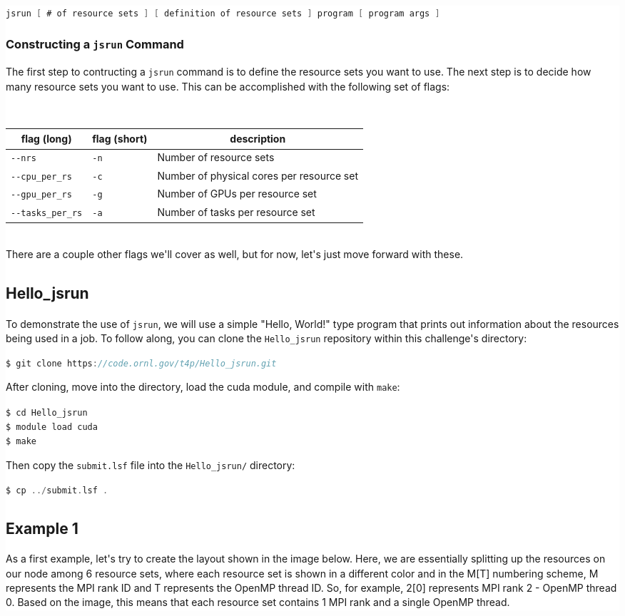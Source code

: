 ```c
jsrun [ # of resource sets ] [ definition of resource sets ] program [ program args ]
```

### Constructing a `jsrun` Command

The first step to contructing a `jsrun` command is to define the resource sets you want to use. The next step is to decide how many resource sets you want to use. This can be accomplished with the following set of flags:

<br>

| flag (long)      | flag (short) | description                               |
|----------------- | ------------ | ------------------------------------------|
| `--nrs`          | `-n`         | Number of resource sets                   |
| `--cpu_per_rs`   | `-c`         | Number of physical cores per resource set |
| `--gpu_per_rs`   | `-g`         | Number of GPUs per resource set           |
| `--tasks_per_rs` | `-a`         | Number of tasks per resource set          |

<br>
There are a couple other flags we'll cover as well, but for now, let's just move forward with these.

## Hello_jsrun

To demonstrate the use of `jsrun`, we will use a simple "Hello, World!" type program that prints out information about the resources being used in a job. To follow along, you can clone the `Hello_jsrun` repository within this challenge's directory:

```c
$ git clone https://code.ornl.gov/t4p/Hello_jsrun.git
```

After cloning, move into the directory, load the cuda module, and compile with `make`:

```c
$ cd Hello_jsrun
$ module load cuda
$ make
```

Then copy the `submit.lsf` file into the `Hello_jsrun/` directory:

```c
$ cp ../submit.lsf .
```

## Example 1

As a first example, let's try to create the layout shown in the image below. Here, we are essentially splitting up the resources on our node among 6 resource sets, where each resource set is shown in a different color and in the M[T] numbering scheme, M represents the MPI rank ID and T represents the OpenMP thread ID. So, for example, 2[0] represents MPI rank 2 - OpenMP thread 0. Based on the image, this means that each resource set contains 1 MPI rank and a single OpenMP thread. 
